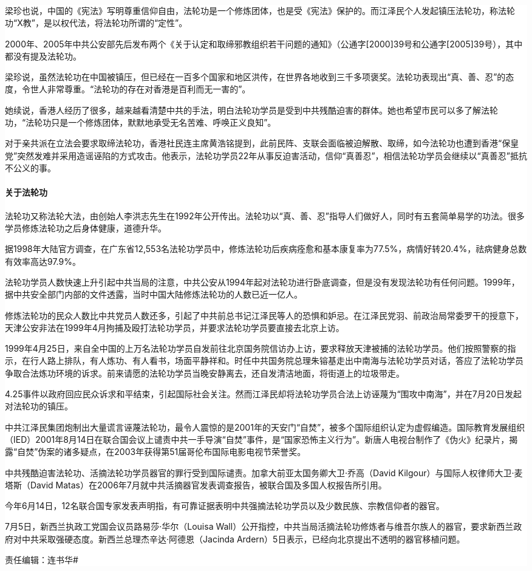  </p>
 <p>
  梁珍也说，中国的《宪法》写明尊重信仰自由，法轮功是一个修炼团体，也是受《宪法》保护的。而江泽民个人发起镇压法轮功，称法轮功“X教”，是以权代法，将法轮功所谓的“定性”。
 </p>
 <p>
  2000年、2005年中共公安部先后发布两个《关于认定和取缔邪教组织若干问题的通知》（公通字[2000]39号和公通字[2005]39号），其中都没有提及法轮功。
 </p>
 <p>
  梁珍说，虽然法轮功在中国被镇压，但已经在一百多个国家和地区洪传，在世界各地收到三千多项褒奖。法轮功表现出“真、善、忍”的态度，令世人非常尊重。“法轮功的存在对香港是百利而无一害的”。
 </p>
 <p>
  她续说，香港人经历了很多，越来越看清楚中共的手法，明白法轮功学员是受到中共残酷迫害的群体。她也希望市民可以多了解法轮功，“法轮功只是一个修炼团体，默默地承受无名苦难、呼唤正义良知”。
 </p>
 <p>
  对于亲共派在立法会要求取缔法轮功，香港社民连主席黄浩铭提到，此前民阵、支联会面临被迫解散、取缔，如今法轮功也遭到香港“保皇党”突然发难并采用造谣诬陷的方式攻击。他表示，法轮功学员22年从事反迫害活动，信仰“真善忍”，相信法轮功学员会继续以“真善忍”抵抗不公义的事。
 </p>
 <h4>
  关于法轮功
 </h4>
 <p>
  法轮功又称法轮大法，由创始人李洪志先生在1992年公开传出。法轮功以“真、善、忍”指导人们做好人，同时有五套简单易学的功法。很多学员修炼法轮功之后身体健康，道德升华。
 </p>
 <p>
  据1998年大陆官方调查，在广东省12,553名法轮功学员中，修炼法轮功后疾病痊愈和基本康复率为77.5%，病情好转20.4%，祛病健身总数有效率高达97.9%。
 </p>
 <p>
  法轮功学员人数快速上升引起中共当局的注意，中共公安从1994年起对法轮功进行卧底调查，但是没有发现法轮功有任何问题。1999年，据中共安全部门内部的文件透露，当时中国大陆修炼法轮功的人数已近一亿人。
 </p>
 <p>
  修炼法轮功的民众人数比中共党员人数还多，引起了中共前总书记江泽民等人的恐惧和妒忌。在江泽民党羽、前政治局常委罗干的授意下，天津公安非法在1999年4月拘捕及殴打法轮功学员，并要求法轮功学员要直接去北京上访。
 </p>
 <p>
  1999年4月25日，来自全中国的上万名法轮功学员自发前往北京国务院信访办上访，要求释放天津被捕的法轮功学员。他们按照警察的指示，在行人路上排队，有人炼功、有人看书，场面平静祥和。时任中共国务院总理朱镕基走出中南海与法轮功学员对话，答应了法轮功学员争取合法炼功环境的诉求。前来请愿的法轮功学员当晚安静离去，还自发清洁地面，将街道上的垃圾带走。
 </p>
 <p>
  4.25事件以政府回应民众诉求和平结束，引起国际社会关注。然而江泽民却将法轮功学员合法上访诬蔑为“围攻中南海”，并在7月20日发起对法轮功的镇压。
 </p>
 <p>
  中共江泽民集团炮制出大量谎言诬蔑法轮功，最令人震惊的是2001年的天安门“自焚”，被多个国际组织认定为虚假编造。国际教育发展组织（IED）2001年8月14日在联合国会议上谴责中共一手导演“自焚”事件，是“国家恐怖主义行为”。新唐人电视台制作了《伪火》纪录片，揭露“自焚”伪案的诸多疑点，在2003年获得第51届哥伦布国际电影电视节荣誉奖。
 </p>
 <p>
  中共残酷迫害法轮功、活摘法轮功学员器官的罪行受到国际谴责。加拿大前亚太国务卿大卫‧乔高（David Kilgour）与国际人权律师大卫‧麦塔斯（David Matas）在2006年7月就中共活摘器官发表调查报告，被联合国及多国人权报告所引用。
 </p>
 <p>
  今年6月14日，12名联合国专家发表声明指，有可靠证据表明中共强摘法轮功学员以及少数民族、宗教信仰者的器官。
 </p>
 <p>
  7月5日，新西兰执政工党国会议员路易莎‧华尔（Louisa Wall）公开指控，中共当局活摘法轮功修炼者与维吾尔族人的器官，要求新西兰政府对中共采取强硬态度。新西兰总理杰辛达‧阿德恩（Jacinda Ardern）5日表示，已经向北京提出不透明的器官移植问题。
 </p>
 <p>
  责任编辑：连书华#
 </p>
 
